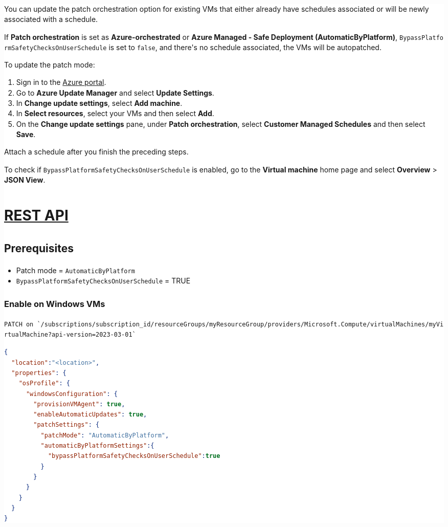 You can update the patch orchestration option for existing VMs that either already have schedules associated or will be newly associated with a schedule.

If **Patch orchestration** is set as **Azure-orchestrated** or **Azure Managed - Safe Deployment (AutomaticByPlatform)**, `BypassPlatformSafetyChecksOnUserSchedule` is set to `false`, and there's no schedule associated, the VMs will be autopatched.

To update the patch mode:

1. Sign in to the [Azure portal](https://portal.azure.com).
1. Go to **Azure Update Manager** and select **Update Settings**.
1. In **Change update settings**, select **Add machine**.
1. In **Select resources**, select your VMs and then select **Add**.
1. On the **Change update settings** pane, under **Patch orchestration**, select **Customer Managed Schedules** and then select **Save**.

Attach a schedule after you finish the preceding steps.

To check if `BypassPlatformSafetyChecksOnUserSchedule` is enabled, go to the **Virtual machine** home page and select **Overview** > **JSON View**.

# [REST API](#tab/new-prereq-rest-api)

## Prerequisites

- Patch mode = `AutomaticByPlatform`
- `BypassPlatformSafetyChecksOnUserSchedule` = TRUE

### Enable on Windows VMs

```
PATCH on `/subscriptions/subscription_id/resourceGroups/myResourceGroup/providers/Microsoft.Compute/virtualMachines/myVirtualMachine?api-version=2023-03-01` 
```

```json
{ 
  "location":"<location>", 
  "properties": { 
    "osProfile": { 
      "windowsConfiguration": { 
        "provisionVMAgent": true, 
        "enableAutomaticUpdates": true, 
        "patchSettings": { 
          "patchMode": "AutomaticByPlatform", 
          "automaticByPlatformSettings":{ 
            "bypassPlatformSafetyChecksOnUserSchedule":true 
          } 
        } 
      } 
    } 
  } 
} 

```
